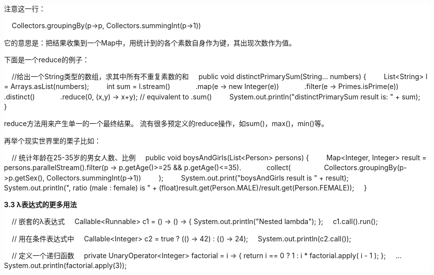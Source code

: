注意这一行：

&nbsp;&nbsp;&nbsp; Collectors.groupingBy(p-&gt;p, Collectors.summingInt(p-&gt;1))

它的意思是：把结果收集到一个Map中，用统计到的各个素数自身作为键，其出现次数作为值。

下面是一个reduce的例子：

&nbsp;&nbsp;&nbsp; //给出一个String类型的数组，求其中所有不重复素数的和
&nbsp;&nbsp;&nbsp; public void distinctPrimarySum(String... numbers) {
&nbsp;&nbsp;&nbsp;&nbsp;&nbsp;&nbsp;&nbsp; List&lt;String&gt; l = Arrays.asList(numbers);
&nbsp;&nbsp;&nbsp;&nbsp;&nbsp;&nbsp;&nbsp; int sum = l.stream()
&nbsp;&nbsp;&nbsp;&nbsp;&nbsp;&nbsp;&nbsp;&nbsp;&nbsp;&nbsp;&nbsp; .map(e -&gt; new Integer(e))
&nbsp;&nbsp;&nbsp;&nbsp;&nbsp;&nbsp;&nbsp;&nbsp;&nbsp;&nbsp;&nbsp; .filter(e -&gt; Primes.isPrime(e))
&nbsp;&nbsp;&nbsp;&nbsp;&nbsp;&nbsp;&nbsp;&nbsp;&nbsp;&nbsp;&nbsp; .distinct()
&nbsp;&nbsp;&nbsp;&nbsp;&nbsp;&nbsp;&nbsp;&nbsp;&nbsp;&nbsp;&nbsp; .reduce(0, (x,y) -&gt; x+y); // equivalent to .sum()
&nbsp;&nbsp;&nbsp;&nbsp;&nbsp;&nbsp;&nbsp; System.out.println("distinctPrimarySum result is: " + sum);
&nbsp;&nbsp;&nbsp; }

reduce方法用来产生单一的一个最终结果。
流有很多预定义的reduce操作，如sum()，max()，min()等。

再举个现实世界里的栗子比如：

&nbsp;&nbsp;&nbsp; // 统计年龄在25-35岁的男女人数、比例
&nbsp;&nbsp;&nbsp; public void boysAndGirls(List&lt;Person&gt; persons) {
&nbsp;&nbsp;&nbsp;&nbsp;&nbsp;&nbsp;&nbsp; Map&lt;Integer, Integer&gt; result = persons.parallelStream().filter(p -&gt; p.getAge()&gt;=25 &amp;&amp; p.getAge()&lt;=35).
&nbsp;&nbsp;&nbsp;&nbsp;&nbsp;&nbsp;&nbsp;&nbsp;&nbsp;&nbsp;&nbsp; collect(
&nbsp;&nbsp;&nbsp;&nbsp;&nbsp;&nbsp;&nbsp;&nbsp;&nbsp;&nbsp;&nbsp;&nbsp;&nbsp;&nbsp;&nbsp; Collectors.groupingBy(p-&gt;p.getSex(), Collectors.summingInt(p-&gt;1))
&nbsp;&nbsp;&nbsp;&nbsp;&nbsp;&nbsp;&nbsp; );
&nbsp;&nbsp;&nbsp;&nbsp;&nbsp;&nbsp;&nbsp; System.out.print("boysAndGirls result is " + result);
&nbsp;&nbsp;&nbsp;&nbsp;&nbsp;&nbsp;&nbsp; System.out.println(", ratio (male : female) is " + (float)result.get(Person.MALE)/result.get(Person.FEMALE));
&nbsp;&nbsp;&nbsp; }

**<span>3.3 &lambda;表达式的更多用法</span>**

&nbsp;&nbsp;&nbsp; // 嵌套的&lambda;表达式
&nbsp;&nbsp;&nbsp; Callable&lt;Runnable&gt; c1 = () -&gt; () -&gt; { System.out.println("Nested lambda"); };
&nbsp;&nbsp;&nbsp; c1.call().run();

&nbsp;&nbsp;&nbsp; // 用在条件表达式中
&nbsp;&nbsp;&nbsp; Callable&lt;Integer&gt; c2 = true ? (() -&gt; 42) : (() -&gt; 24);
&nbsp;&nbsp;&nbsp; System.out.println(c2.call());

&nbsp;&nbsp;&nbsp; // 定义一个递归函数
&nbsp;&nbsp;&nbsp; private UnaryOperator&lt;Integer&gt; factorial = i -&gt; { return i == 0 ? 1 : i * factorial.apply( i - 1 ); };
&nbsp;&nbsp;&nbsp; ...
&nbsp;&nbsp;&nbsp; System.out.println(factorial.apply(3));
